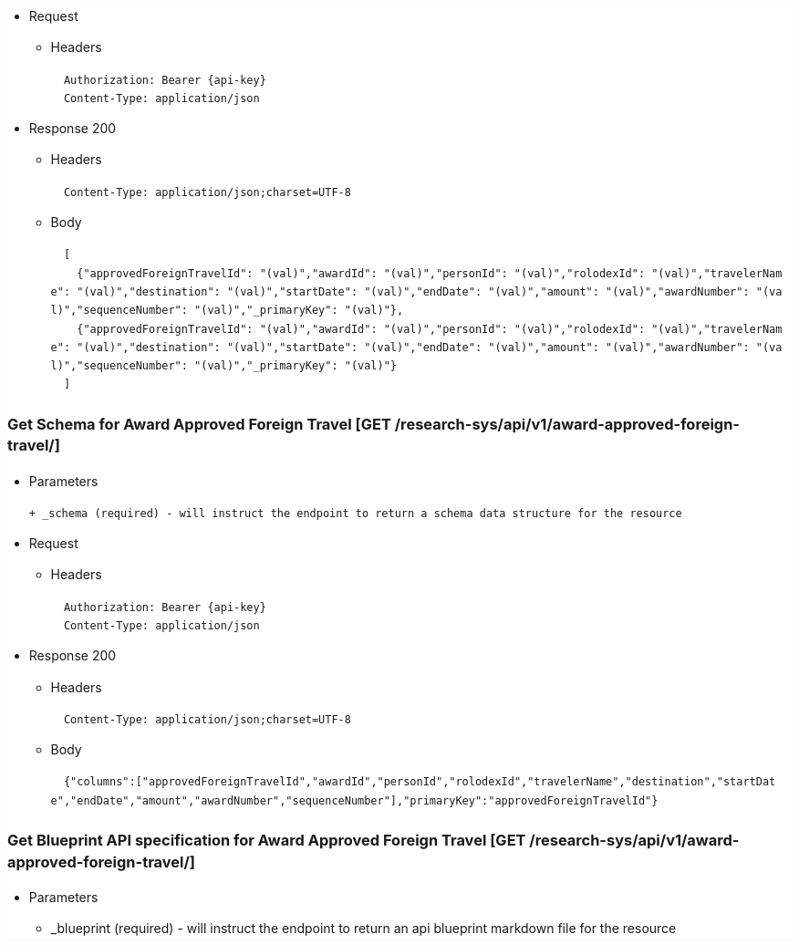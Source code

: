             
+ Request

    + Headers

            Authorization: Bearer {api-key}
            Content-Type: application/json 

+ Response 200
    + Headers

            Content-Type: application/json;charset=UTF-8

    + Body
    
            [
              {"approvedForeignTravelId": "(val)","awardId": "(val)","personId": "(val)","rolodexId": "(val)","travelerName": "(val)","destination": "(val)","startDate": "(val)","endDate": "(val)","amount": "(val)","awardNumber": "(val)","sequenceNumber": "(val)","_primaryKey": "(val)"},
              {"approvedForeignTravelId": "(val)","awardId": "(val)","personId": "(val)","rolodexId": "(val)","travelerName": "(val)","destination": "(val)","startDate": "(val)","endDate": "(val)","amount": "(val)","awardNumber": "(val)","sequenceNumber": "(val)","_primaryKey": "(val)"}
            ]
			
### Get Schema for Award Approved Foreign Travel [GET /research-sys/api/v1/award-approved-foreign-travel/]
	                                          
+ Parameters

      + _schema (required) - will instruct the endpoint to return a schema data structure for the resource
      
+ Request

    + Headers

            Authorization: Bearer {api-key}
            Content-Type: application/json

+ Response 200
    + Headers

            Content-Type: application/json;charset=UTF-8

    + Body
    
            {"columns":["approvedForeignTravelId","awardId","personId","rolodexId","travelerName","destination","startDate","endDate","amount","awardNumber","sequenceNumber"],"primaryKey":"approvedForeignTravelId"}
		
### Get Blueprint API specification for Award Approved Foreign Travel [GET /research-sys/api/v1/award-approved-foreign-travel/]
	 
+ Parameters

     + _blueprint (required) - will instruct the endpoint to return an api blueprint markdown file for the resource
                 